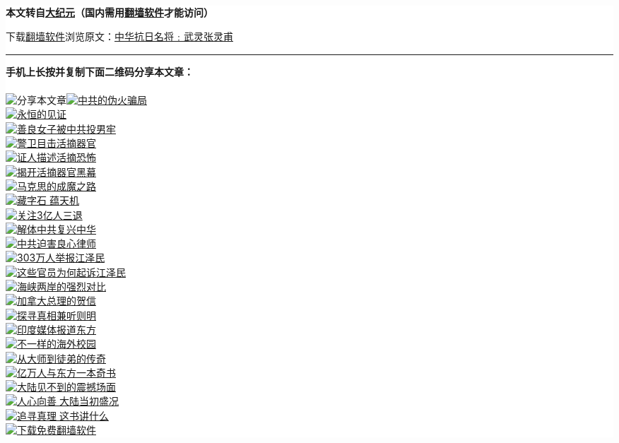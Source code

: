 <strong>本文转自<a href="https://www.epochtimes.com">大纪元</a>（国内需用<a href="https://github.com/eqtrvx309/www/blob/master/README.md#8">翻墙软件</a>才能访问）</strong><p>下载<a href="https://github.com/eqtrvx309/www/blob/master/README.md#8">翻墙软件</a>浏览原文：<a href="https://www.epochtimes.com/gb/7/7/8/n1767199.htm">中华抗日名将﹕武灵张灵甫</a></p><hr>

<strong>手机上长按并复制下面二维码分享本文章：</strong><br><br><img src="http://www.szzd.org/v.php?action=qrcode&url=https://github.com/eqtrvx309/djy/blob/master/gb/7/7/8/n1767199.md%231" title="分享本文章"></td><td VALIGN=TOP><a href="https://github.com/eqtrvx309/djy/blob/master/gb/16/1/21/n4622075.md?dfh#1" target="_blank"><img src="https://raw.githubusercontent.com/eqtrvx309/djy/master/gb/300/wei-f1.jpg" title="中共的伪火骗局"  alt="中共的伪火骗局"></a><br><a href="https://github.com/eqtrvx309/www/blob/master/README.md?dfh#9" target="_blank"><img src="https://raw.githubusercontent.com/eqtrvx309/djy/master/gb/300/yong-h.jpg" title="永恒的见证"  alt="永恒的见证"></a><br><a href="https://github.com/eqtrvx309/djy/blob/master/gb/13/9/29/n3974789.md?dfh#1" target="_blank"><img src="https://raw.githubusercontent.com/eqtrvx309/djy/master/gb/300/shang-lnz.jpg" title="善良女子被中共投男牢"  alt="善良女子被中共投男牢"></a><br><a href="https://github.com/eqtrvx309/djy/blob/master/gb/16/3/16/n4663449.md?dfh#1" target="_blank"><img src="https://raw.githubusercontent.com/eqtrvx309/djy/master/gb/300/huo-z3.jpg" title="警卫目击活摘器官"  alt="警卫目击活摘器官"></a><br><a href="https://github.com/eqtrvx309/djy/blob/master/gb/16/8/7/n8177641.md?dfh#1" target="_blank"><img src="https://raw.githubusercontent.com/eqtrvx309/djy/master/gb/300/huo-z4.jpg" title="证人描述活摘恐怖"  alt="证人描述活摘恐怖"></a><br><a href="https://github.com/eqtrvx309/djy/blob/master/gb/10/4/19/n2881569.md?dfh#1" target="_blank"><img src="https://raw.githubusercontent.com/eqtrvx309/djy/master/gb/300/huo-z1.jpg" title="揭开活摘器官黑幕"  alt="揭开活摘器官黑幕"></a><br><a href="https://github.com/eqtrvx309/djy/blob/master/gb/10/11/7/n3077476.md?dfh#1" target="_blank"><img src="https://raw.githubusercontent.com/eqtrvx309/djy/master/gb/300/ma-ks.jpg" title="马克思的成魔之路"  alt="马克思的成魔之路"></a><br><a href="https://github.com/eqtrvx309/djy/blob/master/gb/14/6/9/n4173977.md?dfh#1" target="_blank"><img src="https://raw.githubusercontent.com/eqtrvx309/djy/master/gb/300/chang-zs.jpg" title="藏字石 蕴天机"  alt="藏字石 蕴天机"></a><br><a href="https://github.com/eqtrvx309/djy/blob/master/gb/18/5/10/n10381511.md?dfh#1" target="_blank"><img src="https://raw.githubusercontent.com/eqtrvx309/djy/master/gb/300/st1.jpg" title="关注3亿人三退"  alt="关注3亿人三退"></a><br><a href="https://github.com/eqtrvx309/djy/blob/master/gb/18/3/21/n10237682.md?dfh#1" target="_blank"><img src="https://raw.githubusercontent.com/eqtrvx309/djy/master/gb/300/jie-t.jpg" title="解体中共复兴中华"  alt="解体中共复兴中华"></a><br><a href="https://github.com/eqtrvx309/djy/blob/master/gb/9/2/9/n2422991.md?dfh#1" target="_blank"><img src="https://raw.githubusercontent.com/eqtrvx309/djy/master/gb/300/gao-zs.jpg" title="中共迫害良心律师"  alt="中共迫害良心律师"></a><br><a href="https://github.com/eqtrvx309/djy/blob/master/gb/18/12/9/n10900044.md?dfh#1" target="_blank"><img src="https://raw.githubusercontent.com/eqtrvx309/djy/master/gb/300/sj1.jpg" title="303万人举报江泽民"  alt="303万人举报江泽民"></a><br><a href="https://github.com/eqtrvx309/djy/blob/master/gb/18/8/28/n10672014.md?dfh#1" target="_blank"><img src="https://raw.githubusercontent.com/eqtrvx309/djy/master/gb/300/sj2.jpg" title="这些官员为何起诉江泽民"  alt="这些官员为何起诉江泽民"></a><br><a href="https://github.com/eqtrvx309/djy/blob/master/gb/8/12/18/n2367165.md?dfh#1" target="_blank"><img src="https://raw.githubusercontent.com/eqtrvx309/djy/master/gb/300/liangan.jpg" title="海峡两岸的强烈对比"  alt="海峡两岸的强烈对比"></a><br><a href="https://github.com/eqtrvx309/djy/blob/master/gb/15/12/10/n4593139.md?dfh#1" target="_blank"><img src="https://raw.githubusercontent.com/eqtrvx309/djy/master/gb/300/jia-ndzl.jpg" title="加拿大总理的贺信"  alt="加拿大总理的贺信"></a><br><a href="https://github.com/eqtrvx309/djy/blob/master/gb/11/6/17/n3289382.md?dfh#1" target="_blank"><img src="https://raw.githubusercontent.com/eqtrvx309/djy/master/gb/300/xiao-wd.jpg" title="探寻真相兼听则明"  alt="探寻真相兼听则明"></a><br><a href="https://github.com/eqtrvx309/djy/blob/master/gb/18/10/27/n10812623.md?dfh#1" target="_blank"><img src="https://raw.githubusercontent.com/eqtrvx309/djy/master/gb/300/yindu.jpg" title="印度媒体报道东方"  alt="印度媒体报道东方"></a><br><a href="https://github.com/eqtrvx309/djy/blob/master/gb/18/6/9/n10469652.md?dfh#1" target="_blank"><img src="https://raw.githubusercontent.com/eqtrvx309/djy/master/gb/300/xie-j.jpg" title="不一样的海外校园"  alt="不一样的海外校园"></a><br><a href="https://github.com/eqtrvx309/djy/blob/master/gb/7/4/5/n1669415.md?dfh#1" target="_blank"><img src="https://raw.githubusercontent.com/eqtrvx309/djy/master/gb/300/li-up.jpg" title="从大师到徒弟的传奇"  alt="从大师到徒弟的传奇"></a><br><a href="https://github.com/eqtrvx309/djy/blob/master/gb/17/5/26/n9191512.md?dfh#1" target="_blank"><img src="https://raw.githubusercontent.com/eqtrvx309/djy/master/gb/300/zfl2.jpg" title="亿万人与东方一本奇书"  alt="亿万人与东方一本奇书"></a><br><a href="https://github.com/eqtrvx309/djy/blob/master/gb/13/11/27/n4020290.md?dfh#1" target="_blank"><img src="https://raw.githubusercontent.com/eqtrvx309/djy/master/gb/300/zhen-h.jpg" title="大陆见不到的震撼场面"  alt="大陆见不到的震撼场面"></a><br><a href="https://github.com/eqtrvx309/djy/blob/master/gb/15/7/17/n4482910.md?dfh#1" target="_blank"><img src="https://raw.githubusercontent.com/eqtrvx309/djy/master/gb/300/dalu-sk.jpg" title="人心向善 大陆当初盛况"  alt="人心向善 大陆当初盛况"></a><br><a href="https://github.com/eqtrvx309/djy/blob/master/gb/19/1/5/n10955468.md?dfh#1" target="_blank"><img src="https://raw.githubusercontent.com/eqtrvx309/djy/master/gb/300/zfl1.jpg" title="追寻真理 这书讲什么"  alt="追寻真理 这书讲什么"></a><br><a href="https://github.com/eqtrvx309/www/blob/master/README.md?dfh#1" target="_blank"><img src="https://raw.githubusercontent.com/eqtrvx309/djy/master/gb/300/fq1.jpg" title="下载免费翻墙软件"  alt="下载免费翻墙软件"></a><br></td></tr></table>
